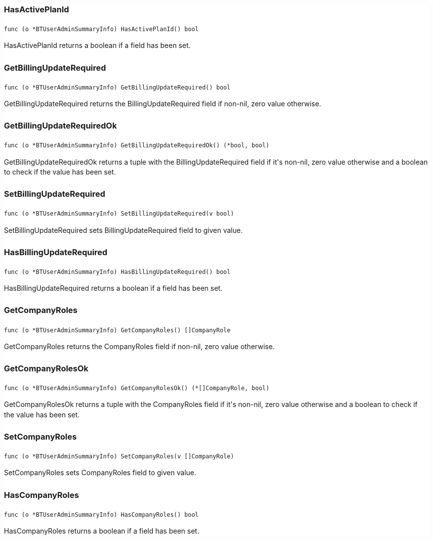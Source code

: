 ### HasActivePlanId

`func (o *BTUserAdminSummaryInfo) HasActivePlanId() bool`

HasActivePlanId returns a boolean if a field has been set.

### GetBillingUpdateRequired

`func (o *BTUserAdminSummaryInfo) GetBillingUpdateRequired() bool`

GetBillingUpdateRequired returns the BillingUpdateRequired field if non-nil, zero value otherwise.

### GetBillingUpdateRequiredOk

`func (o *BTUserAdminSummaryInfo) GetBillingUpdateRequiredOk() (*bool, bool)`

GetBillingUpdateRequiredOk returns a tuple with the BillingUpdateRequired field if it's non-nil, zero value otherwise
and a boolean to check if the value has been set.

### SetBillingUpdateRequired

`func (o *BTUserAdminSummaryInfo) SetBillingUpdateRequired(v bool)`

SetBillingUpdateRequired sets BillingUpdateRequired field to given value.

### HasBillingUpdateRequired

`func (o *BTUserAdminSummaryInfo) HasBillingUpdateRequired() bool`

HasBillingUpdateRequired returns a boolean if a field has been set.

### GetCompanyRoles

`func (o *BTUserAdminSummaryInfo) GetCompanyRoles() []CompanyRole`

GetCompanyRoles returns the CompanyRoles field if non-nil, zero value otherwise.

### GetCompanyRolesOk

`func (o *BTUserAdminSummaryInfo) GetCompanyRolesOk() (*[]CompanyRole, bool)`

GetCompanyRolesOk returns a tuple with the CompanyRoles field if it's non-nil, zero value otherwise
and a boolean to check if the value has been set.

### SetCompanyRoles

`func (o *BTUserAdminSummaryInfo) SetCompanyRoles(v []CompanyRole)`

SetCompanyRoles sets CompanyRoles field to given value.

### HasCompanyRoles

`func (o *BTUserAdminSummaryInfo) HasCompanyRoles() bool`

HasCompanyRoles returns a boolean if a field has been set.
